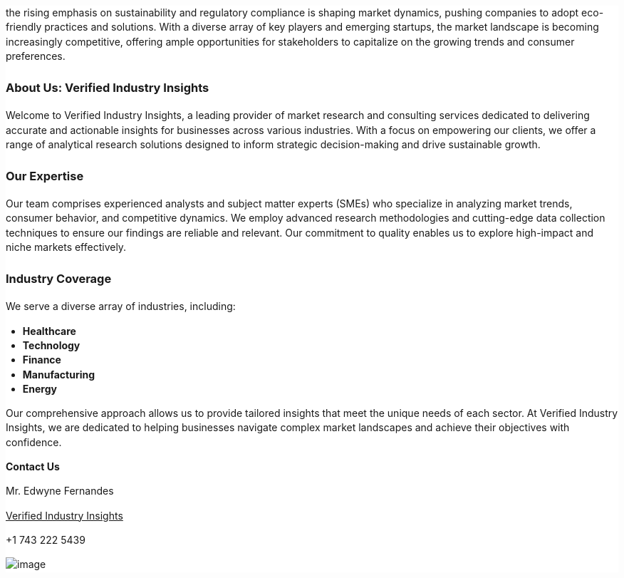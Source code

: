 the rising emphasis on sustainability and regulatory compliance is shaping market dynamics, pushing companies to adopt eco-friendly practices and solutions. With a diverse array of key players and emerging startups, the market landscape is becoming increasingly competitive, offering ample opportunities for stakeholders to capitalize on the growing trends and consumer preferences.</p><h3>About Us: Verified Industry Insights</h3><p>Welcome to Verified Industry Insights, a leading provider of market research and consulting services dedicated to delivering accurate and actionable insights for businesses across various industries. With a focus on empowering our clients, we offer a range of analytical research solutions designed to inform strategic decision-making and drive sustainable growth.</p><h3>Our Expertise</h3><p>Our team comprises experienced analysts and subject matter experts (SMEs) who specialize in analyzing market trends, consumer behavior, and competitive dynamics. We employ advanced research methodologies and cutting-edge data collection techniques to ensure our findings are reliable and relevant. Our commitment to quality enables us to explore high-impact and niche markets effectively.</p><h3>Industry Coverage</h3><p>We serve a diverse array of industries, including:</p><ul><li><strong>Healthcare</strong></li><li><strong>Technology</strong></li><li><strong>Finance</strong></li><li><strong>Manufacturing</strong></li><li><strong>Energy</strong></li></ul><p>Our comprehensive approach allows us to provide tailored insights that meet the unique needs of each sector. At Verified Industry Insights, we are dedicated to helping businesses navigate complex market landscapes and achieve their objectives with confidence.</p><p><strong>Contact Us</strong></p><p>Mr. Edwyne Fernandes</p><p><a href="https://www.verifiedindustryinsights.com/">Verified Industry Insights</a></p><p>+1 743 222 5439</p>
![image](https://github.com/user-attachments/assets/245a4c23-dccd-434e-b2dd-ae62d81cb434)
